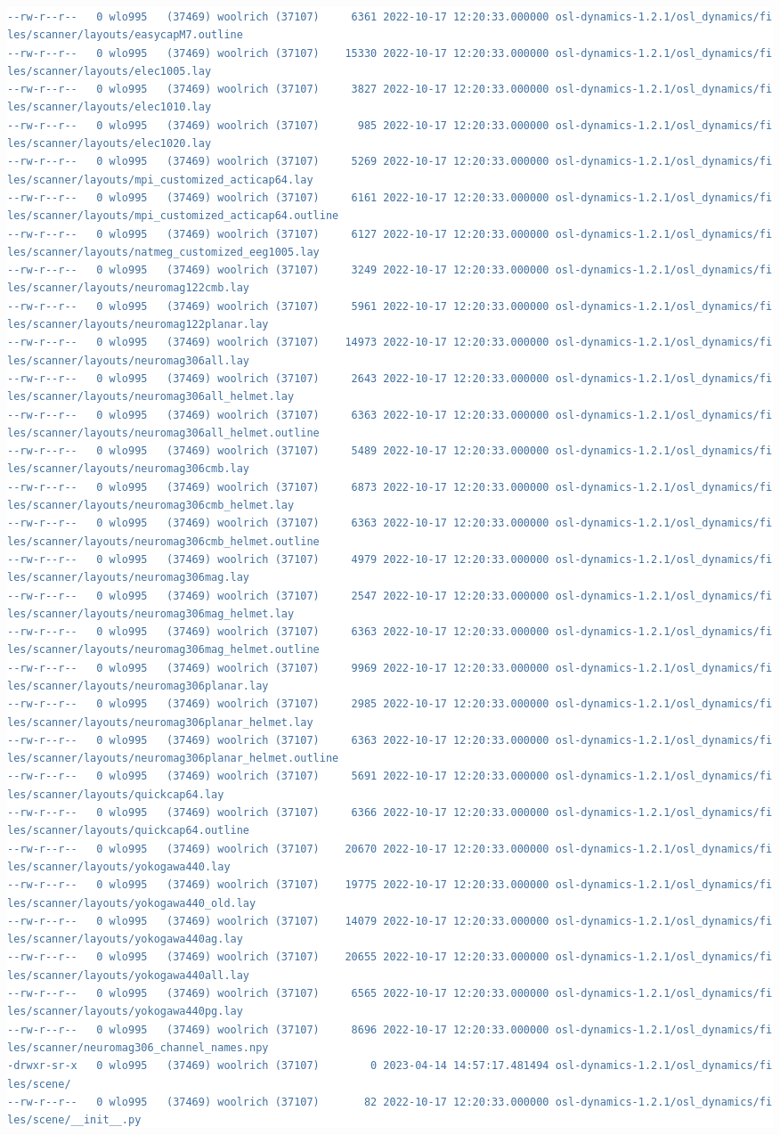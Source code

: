 ```diff
--rw-r--r--   0 wlo995   (37469) woolrich (37107)     6361 2022-10-17 12:20:33.000000 osl-dynamics-1.2.1/osl_dynamics/files/scanner/layouts/easycapM7.outline
--rw-r--r--   0 wlo995   (37469) woolrich (37107)    15330 2022-10-17 12:20:33.000000 osl-dynamics-1.2.1/osl_dynamics/files/scanner/layouts/elec1005.lay
--rw-r--r--   0 wlo995   (37469) woolrich (37107)     3827 2022-10-17 12:20:33.000000 osl-dynamics-1.2.1/osl_dynamics/files/scanner/layouts/elec1010.lay
--rw-r--r--   0 wlo995   (37469) woolrich (37107)      985 2022-10-17 12:20:33.000000 osl-dynamics-1.2.1/osl_dynamics/files/scanner/layouts/elec1020.lay
--rw-r--r--   0 wlo995   (37469) woolrich (37107)     5269 2022-10-17 12:20:33.000000 osl-dynamics-1.2.1/osl_dynamics/files/scanner/layouts/mpi_customized_acticap64.lay
--rw-r--r--   0 wlo995   (37469) woolrich (37107)     6161 2022-10-17 12:20:33.000000 osl-dynamics-1.2.1/osl_dynamics/files/scanner/layouts/mpi_customized_acticap64.outline
--rw-r--r--   0 wlo995   (37469) woolrich (37107)     6127 2022-10-17 12:20:33.000000 osl-dynamics-1.2.1/osl_dynamics/files/scanner/layouts/natmeg_customized_eeg1005.lay
--rw-r--r--   0 wlo995   (37469) woolrich (37107)     3249 2022-10-17 12:20:33.000000 osl-dynamics-1.2.1/osl_dynamics/files/scanner/layouts/neuromag122cmb.lay
--rw-r--r--   0 wlo995   (37469) woolrich (37107)     5961 2022-10-17 12:20:33.000000 osl-dynamics-1.2.1/osl_dynamics/files/scanner/layouts/neuromag122planar.lay
--rw-r--r--   0 wlo995   (37469) woolrich (37107)    14973 2022-10-17 12:20:33.000000 osl-dynamics-1.2.1/osl_dynamics/files/scanner/layouts/neuromag306all.lay
--rw-r--r--   0 wlo995   (37469) woolrich (37107)     2643 2022-10-17 12:20:33.000000 osl-dynamics-1.2.1/osl_dynamics/files/scanner/layouts/neuromag306all_helmet.lay
--rw-r--r--   0 wlo995   (37469) woolrich (37107)     6363 2022-10-17 12:20:33.000000 osl-dynamics-1.2.1/osl_dynamics/files/scanner/layouts/neuromag306all_helmet.outline
--rw-r--r--   0 wlo995   (37469) woolrich (37107)     5489 2022-10-17 12:20:33.000000 osl-dynamics-1.2.1/osl_dynamics/files/scanner/layouts/neuromag306cmb.lay
--rw-r--r--   0 wlo995   (37469) woolrich (37107)     6873 2022-10-17 12:20:33.000000 osl-dynamics-1.2.1/osl_dynamics/files/scanner/layouts/neuromag306cmb_helmet.lay
--rw-r--r--   0 wlo995   (37469) woolrich (37107)     6363 2022-10-17 12:20:33.000000 osl-dynamics-1.2.1/osl_dynamics/files/scanner/layouts/neuromag306cmb_helmet.outline
--rw-r--r--   0 wlo995   (37469) woolrich (37107)     4979 2022-10-17 12:20:33.000000 osl-dynamics-1.2.1/osl_dynamics/files/scanner/layouts/neuromag306mag.lay
--rw-r--r--   0 wlo995   (37469) woolrich (37107)     2547 2022-10-17 12:20:33.000000 osl-dynamics-1.2.1/osl_dynamics/files/scanner/layouts/neuromag306mag_helmet.lay
--rw-r--r--   0 wlo995   (37469) woolrich (37107)     6363 2022-10-17 12:20:33.000000 osl-dynamics-1.2.1/osl_dynamics/files/scanner/layouts/neuromag306mag_helmet.outline
--rw-r--r--   0 wlo995   (37469) woolrich (37107)     9969 2022-10-17 12:20:33.000000 osl-dynamics-1.2.1/osl_dynamics/files/scanner/layouts/neuromag306planar.lay
--rw-r--r--   0 wlo995   (37469) woolrich (37107)     2985 2022-10-17 12:20:33.000000 osl-dynamics-1.2.1/osl_dynamics/files/scanner/layouts/neuromag306planar_helmet.lay
--rw-r--r--   0 wlo995   (37469) woolrich (37107)     6363 2022-10-17 12:20:33.000000 osl-dynamics-1.2.1/osl_dynamics/files/scanner/layouts/neuromag306planar_helmet.outline
--rw-r--r--   0 wlo995   (37469) woolrich (37107)     5691 2022-10-17 12:20:33.000000 osl-dynamics-1.2.1/osl_dynamics/files/scanner/layouts/quickcap64.lay
--rw-r--r--   0 wlo995   (37469) woolrich (37107)     6366 2022-10-17 12:20:33.000000 osl-dynamics-1.2.1/osl_dynamics/files/scanner/layouts/quickcap64.outline
--rw-r--r--   0 wlo995   (37469) woolrich (37107)    20670 2022-10-17 12:20:33.000000 osl-dynamics-1.2.1/osl_dynamics/files/scanner/layouts/yokogawa440.lay
--rw-r--r--   0 wlo995   (37469) woolrich (37107)    19775 2022-10-17 12:20:33.000000 osl-dynamics-1.2.1/osl_dynamics/files/scanner/layouts/yokogawa440_old.lay
--rw-r--r--   0 wlo995   (37469) woolrich (37107)    14079 2022-10-17 12:20:33.000000 osl-dynamics-1.2.1/osl_dynamics/files/scanner/layouts/yokogawa440ag.lay
--rw-r--r--   0 wlo995   (37469) woolrich (37107)    20655 2022-10-17 12:20:33.000000 osl-dynamics-1.2.1/osl_dynamics/files/scanner/layouts/yokogawa440all.lay
--rw-r--r--   0 wlo995   (37469) woolrich (37107)     6565 2022-10-17 12:20:33.000000 osl-dynamics-1.2.1/osl_dynamics/files/scanner/layouts/yokogawa440pg.lay
--rw-r--r--   0 wlo995   (37469) woolrich (37107)     8696 2022-10-17 12:20:33.000000 osl-dynamics-1.2.1/osl_dynamics/files/scanner/neuromag306_channel_names.npy
-drwxr-sr-x   0 wlo995   (37469) woolrich (37107)        0 2023-04-14 14:57:17.481494 osl-dynamics-1.2.1/osl_dynamics/files/scene/
--rw-r--r--   0 wlo995   (37469) woolrich (37107)       82 2022-10-17 12:20:33.000000 osl-dynamics-1.2.1/osl_dynamics/files/scene/__init__.py
```
